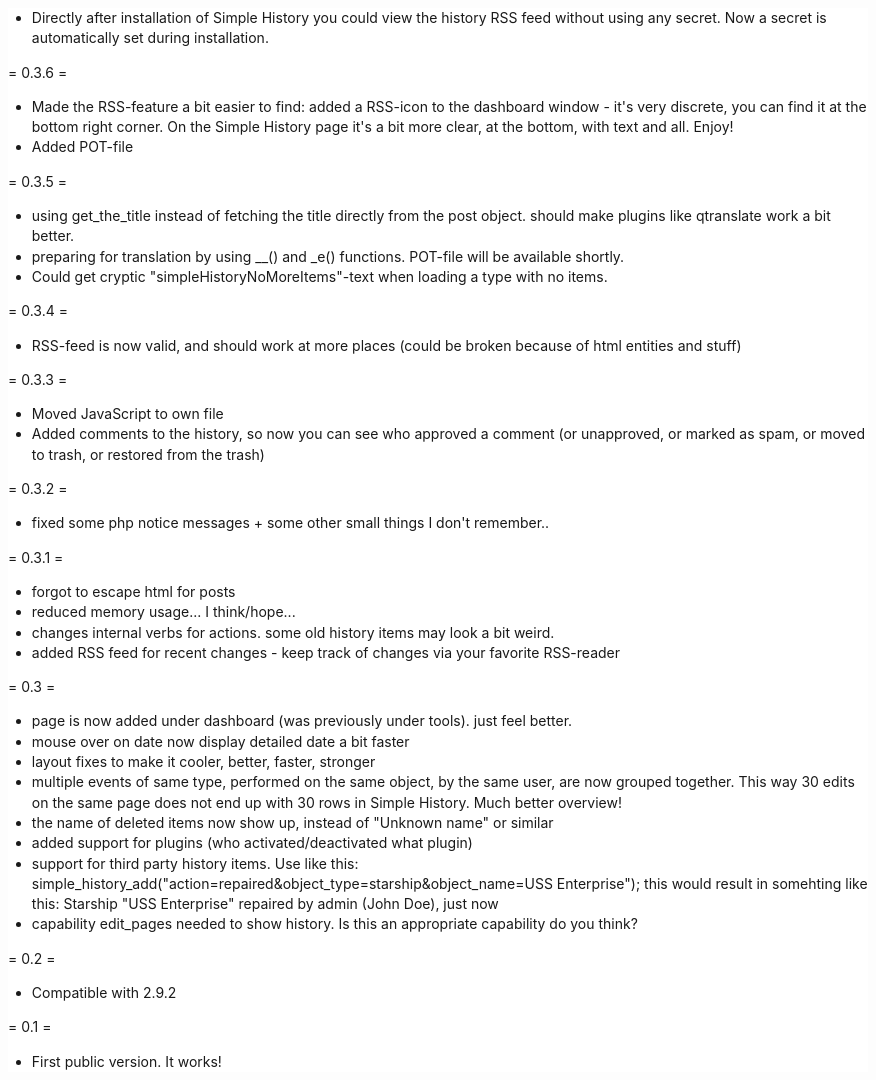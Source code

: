 - Directly after installation of Simple History you could view the history RSS feed without using any secret. Now a secret is automatically set during installation.

= 0.3.6 =

- Made the RSS-feature a bit easier to find: added a RSS-icon to the dashboard window - it's very discrete, you can find it at the bottom right corner. On the Simple History page it's a bit more clear, at the bottom, with text and all. Enjoy!
- Added POT-file

= 0.3.5 =

- using get_the_title instead of fetching the title directly from the post object. should make plugins like qtranslate work a bit better.
- preparing for translation by using \_\_() and \_e() functions. POT-file will be available shortly.
- Could get cryptic "simpleHistoryNoMoreItems"-text when loading a type with no items.

= 0.3.4 =

- RSS-feed is now valid, and should work at more places (could be broken because of html entities and stuff)

= 0.3.3 =

- Moved JavaScript to own file
- Added comments to the history, so now you can see who approved a comment (or unapproved, or marked as spam, or moved to trash, or restored from the trash)

= 0.3.2 =

- fixed some php notice messages + some other small things I don't remember..

= 0.3.1 =

- forgot to escape html for posts
- reduced memory usage... I think/hope...
- changes internal verbs for actions. some old history items may look a bit weird.
- added RSS feed for recent changes - keep track of changes via your favorite RSS-reader

= 0.3 =

- page is now added under dashboard (was previously under tools). just feel better.
- mouse over on date now display detailed date a bit faster
- layout fixes to make it cooler, better, faster, stronger
- multiple events of same type, performed on the same object, by the same user, are now grouped together. This way 30 edits on the same page does not end up with 30 rows in Simple History. Much better overview!
- the name of deleted items now show up, instead of "Unknown name" or similar
- added support for plugins (who activated/deactivated what plugin)
- support for third party history items. Use like this:
  simple_history_add("action=repaired&object_type=starship&object_name=USS Enterprise");
  this would result in somehting like this:
  Starship "USS Enterprise" repaired
  by admin (John Doe), just now
- capability edit_pages needed to show history. Is this an appropriate capability do you think?

= 0.2 =

- Compatible with 2.9.2

= 0.1 =

- First public version. It works!
